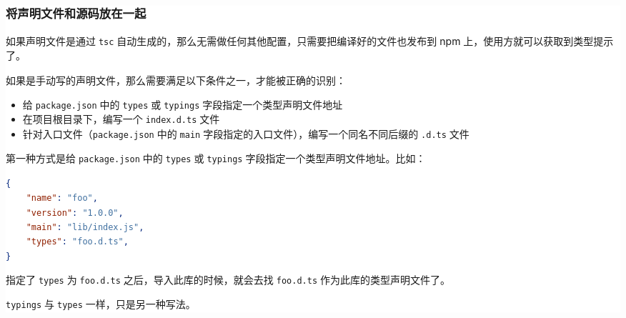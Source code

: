 ### 将声明文件和源码放在一起

如果声明文件是通过 `tsc` 自动生成的，那么无需做任何其他配置，只需要把编译好的文件也发布到 npm 上，使用方就可以获取到类型提示了。

如果是手动写的声明文件，那么需要满足以下条件之一，才能被正确的识别：

- 给 `package.json` 中的 `types` 或 `typings` 字段指定一个类型声明文件地址
- 在项目根目录下，编写一个 `index.d.ts` 文件
- 针对入口文件（`package.json` 中的 `main` 字段指定的入口文件），编写一个同名不同后缀的 `.d.ts` 文件

第一种方式是给 `package.json` 中的 `types` 或 `typings` 字段指定一个类型声明文件地址。比如：

```json
{
    "name": "foo",
    "version": "1.0.0",
    "main": "lib/index.js",
    "types": "foo.d.ts",
}
```

指定了 `types` 为 `foo.d.ts` 之后，导入此库的时候，就会去找 `foo.d.ts` 作为此库的类型声明文件了。

`typings` 与 `types` 一样，只是另一种写法。

